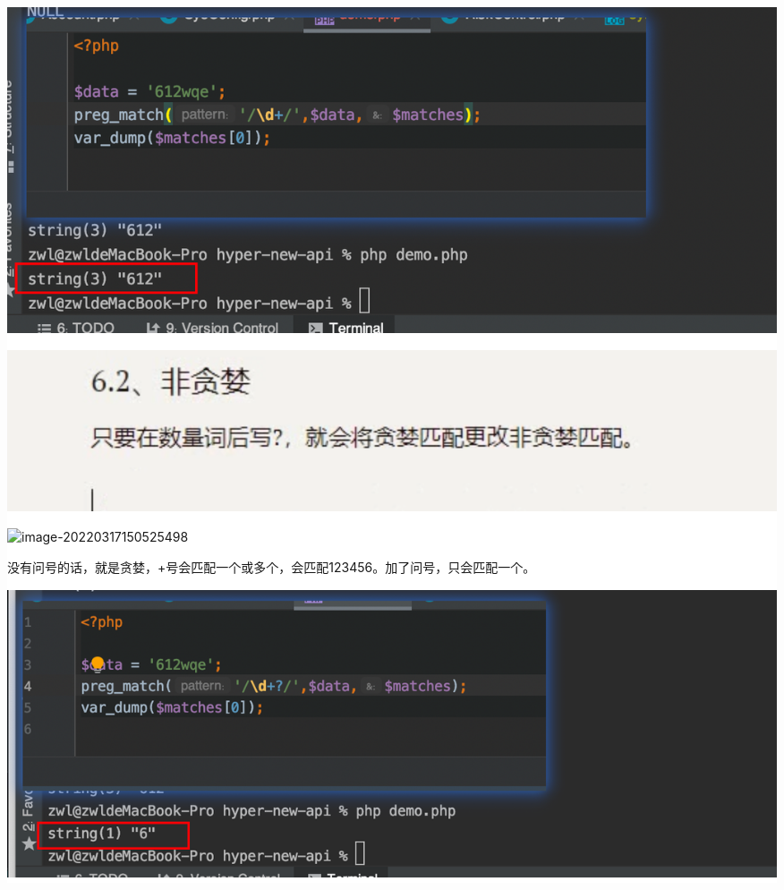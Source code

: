 ![image-20220317151346310](../img/image-20220317151346310.png)



![image-20220317150457712](../img/image-20220317150457712.png)

![image-20220317150525498](/Users/zwl/Desktop/笔记/img/image-20220317150525498.png)



没有问号的话，就是贪婪，+号会匹配一个或多个，会匹配123456。加了问号，只会匹配一个。

![image-20220317151418814](../img/image-20220317151418814.png)
